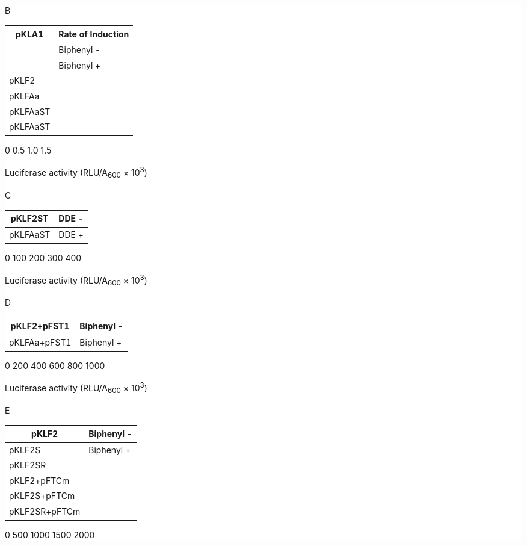 B

| pKLA1 | Rate of Induction |
| --- | --- |
|  | Biphenyl - |
|  | Biphenyl + |
| pKLF2 |  |
| pKLFAa |  |
| pKLFAaST |  |
| pKLFAaST |  |

0 0.5 1.0 1.5

Luciferase activity (RLU/A<sub>600</sub> × 10<sup>3</sup>)

C

| pKLF2ST | DDE - |
| --- | --- |
| pKLFAaST | DDE + |


0 100 200 300 400

Luciferase activity (RLU/A<sub>600</sub> × 10<sup>3</sup>)

D

| pKLF2+pFST1 | Biphenyl - |
| --- | --- |
| pKLFAa+pFST1 | Biphenyl + |


0 200 400 600 800 1000

Luciferase activity (RLU/A<sub>600</sub> × 10<sup>3</sup>)

E

| pKLF2 | Biphenyl - |
| --- | --- |
| pKLF2S | Biphenyl + |
| pKLF2SR |  |
| pKLF2+pFTCm |  |
| pKLF2S+pFTCm |  |
| pKLF2SR+pFTCm |  |


0 500 1000 1500 2000
